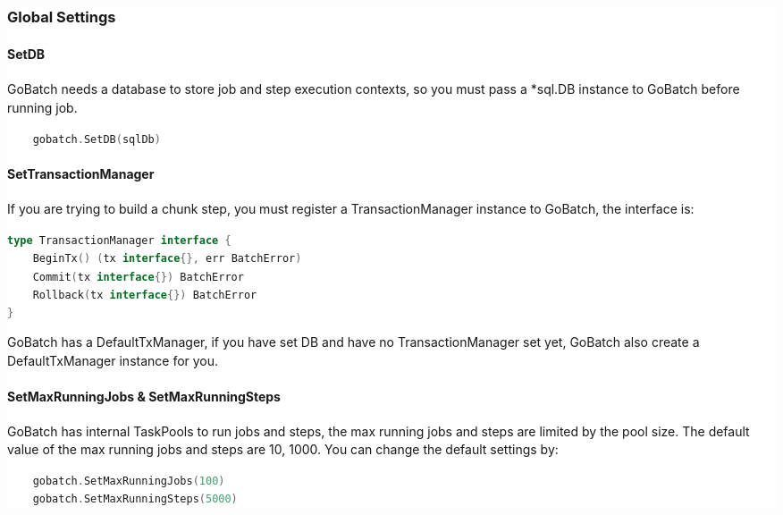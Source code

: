 ### Global Settings

#### SetDB
GoBatch needs a database to store job and step execution contexts, so you must pass a *sql.DB instance to GoBatch before running job.
```go
    gobatch.SetDB(sqlDb)
```

#### SetTransactionManager
If you are trying to build a chunk step, you must register a TransactionManager instance to GoBatch, the interface is:
```go
type TransactionManager interface {
	BeginTx() (tx interface{}, err BatchError)
	Commit(tx interface{}) BatchError
	Rollback(tx interface{}) BatchError
}
```
GoBatch has a DefaultTxManager, if you have set DB and have no TransactionManager set yet, GoBatch also create a DefaultTxManager instance for you.

#### SetMaxRunningJobs & SetMaxRunningSteps
GoBatch has internal TaskPools to run jobs and steps, the max running jobs and steps are limited by the pool size. The default value of the max running jobs and steps are 10, 1000. You can change the default settings by:
```go
    gobatch.SetMaxRunningJobs(100)
    gobatch.SetMaxRunningSteps(5000)
```